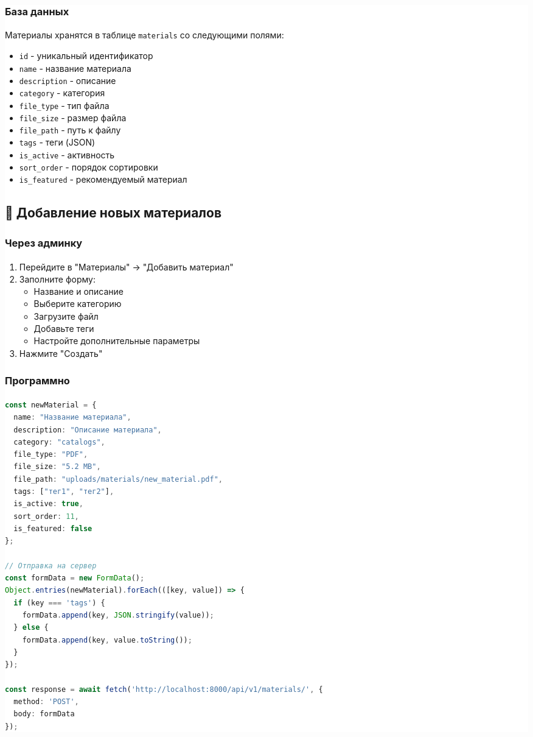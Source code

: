 ### База данных

Материалы хранятся в таблице `materials` со следующими полями:

- `id` - уникальный идентификатор
- `name` - название материала
- `description` - описание
- `category` - категория
- `file_type` - тип файла
- `file_size` - размер файла
- `file_path` - путь к файлу
- `tags` - теги (JSON)
- `is_active` - активность
- `sort_order` - порядок сортировки
- `is_featured` - рекомендуемый материал

## 📝 Добавление новых материалов

### Через админку

1. Перейдите в "Материалы" → "Добавить материал"
2. Заполните форму:
   - Название и описание
   - Выберите категорию
   - Загрузите файл
   - Добавьте теги
   - Настройте дополнительные параметры
3. Нажмите "Создать"

### Программно

```typescript
const newMaterial = {
  name: "Название материала",
  description: "Описание материала",
  category: "catalogs",
  file_type: "PDF",
  file_size: "5.2 MB",
  file_path: "uploads/materials/new_material.pdf",
  tags: ["тег1", "тег2"],
  is_active: true,
  sort_order: 11,
  is_featured: false
};

// Отправка на сервер
const formData = new FormData();
Object.entries(newMaterial).forEach(([key, value]) => {
  if (key === 'tags') {
    formData.append(key, JSON.stringify(value));
  } else {
    formData.append(key, value.toString());
  }
});

const response = await fetch('http://localhost:8000/api/v1/materials/', {
  method: 'POST',
  body: formData
});
```
